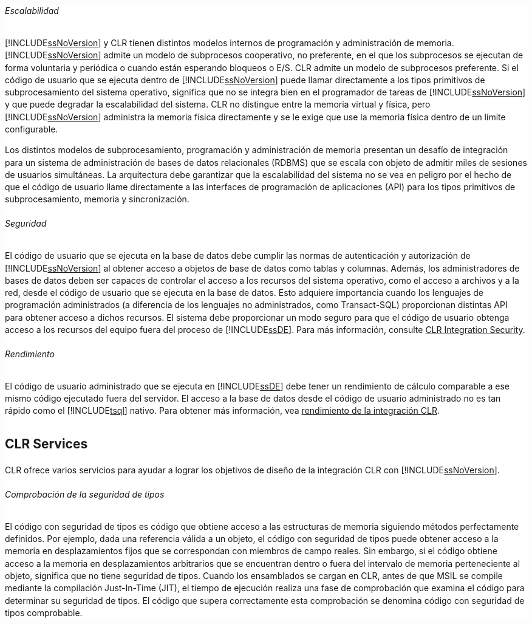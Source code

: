 ###### <a name="scalability"></a>Escalabilidad  
 [!INCLUDE[ssNoVersion](../../../includes/ssnoversion-md.md)] y CLR tienen distintos modelos internos de programación y administración de memoria. [!INCLUDE[ssNoVersion](../../../includes/ssnoversion-md.md)] admite un modelo de subprocesos cooperativo, no preferente, en el que los subprocesos se ejecutan de forma voluntaria y periódica o cuando están esperando bloqueos o E/S. CLR admite un modelo de subprocesos preferente. Si el código de usuario que se ejecuta dentro de [!INCLUDE[ssNoVersion](../../../includes/ssnoversion-md.md)] puede llamar directamente a los tipos primitivos de subprocesamiento del sistema operativo, significa que no se integra bien en el programador de tareas de [!INCLUDE[ssNoVersion](../../../includes/ssnoversion-md.md)] y que puede degradar la escalabilidad del sistema. CLR no distingue entre la memoria virtual y física, pero [!INCLUDE[ssNoVersion](../../../includes/ssnoversion-md.md)] administra la memoria física directamente y se le exige que use la memoria física dentro de un límite configurable.  
  
 Los distintos modelos de subprocesamiento, programación y administración de memoria presentan un desafío de integración para un sistema de administración de bases de datos relacionales (RDBMS) que se escala con objeto de admitir miles de sesiones de usuarios simultáneas. La arquitectura debe garantizar que la escalabilidad del sistema no se vea en peligro por el hecho de que el código de usuario llame directamente a las interfaces de programación de aplicaciones (API) para los tipos primitivos de subprocesamiento, memoria y sincronización.  
  
###### <a name="security"></a>Seguridad  
 El código de usuario que se ejecuta en la base de datos debe cumplir las normas de autenticación y autorización de [!INCLUDE[ssNoVersion](../../../includes/ssnoversion-md.md)] al obtener acceso a objetos de base de datos como tablas y columnas. Además, los administradores de bases de datos deben ser capaces de controlar el acceso a los recursos del sistema operativo, como el acceso a archivos y a la red, desde el código de usuario que se ejecuta en la base de datos. Esto adquiere importancia cuando los lenguajes de programación administrados (a diferencia de los lenguajes no administrados, como Transact-SQL) proporcionan distintas API para obtener acceso a dichos recursos. El sistema debe proporcionar un modo seguro para que el código de usuario obtenga acceso a los recursos del equipo fuera del proceso de [!INCLUDE[ssDE](../../../includes/ssde-md.md)]. Para más información, consulte [CLR Integration Security](security/clr-integration-security.md).  
  
###### <a name="performance"></a>Rendimiento  
 El código de usuario administrado que se ejecuta en [!INCLUDE[ssDE](../../../includes/ssde-md.md)] debe tener un rendimiento de cálculo comparable a ese mismo código ejecutado fuera del servidor. El acceso a la base de datos desde el código de usuario administrado no es tan rápido como el [!INCLUDE[tsql](../../../includes/tsql-md.md)] nativo. Para obtener más información, vea [rendimiento de la integración CLR](clr-integration-architecture-performance.md).  
  
## <a name="clr-services"></a>CLR Services  
 CLR ofrece varios servicios para ayudar a lograr los objetivos de diseño de la integración CLR con [!INCLUDE[ssNoVersion](../../../includes/ssnoversion-md.md)].  
  
###### <a name="type-safety-verification"></a>Comprobación de la seguridad de tipos  
 El código con seguridad de tipos es código que obtiene acceso a las estructuras de memoria siguiendo métodos perfectamente definidos. Por ejemplo, dada una referencia válida a un objeto, el código con seguridad de tipos puede obtener acceso a la memoria en desplazamientos fijos que se correspondan con miembros de campo reales. Sin embargo, si el código obtiene acceso a la memoria en desplazamientos arbitrarios que se encuentran dentro o fuera del intervalo de memoria perteneciente al objeto, significa que no tiene seguridad de tipos. Cuando los ensamblados se cargan en CLR, antes de que MSIL se compile mediante la compilación Just-In-Time (JIT), el tiempo de ejecución realiza una fase de comprobación que examina el código para determinar su seguridad de tipos. El código que supera correctamente esta comprobación se denomina código con seguridad de tipos comprobable.  
  